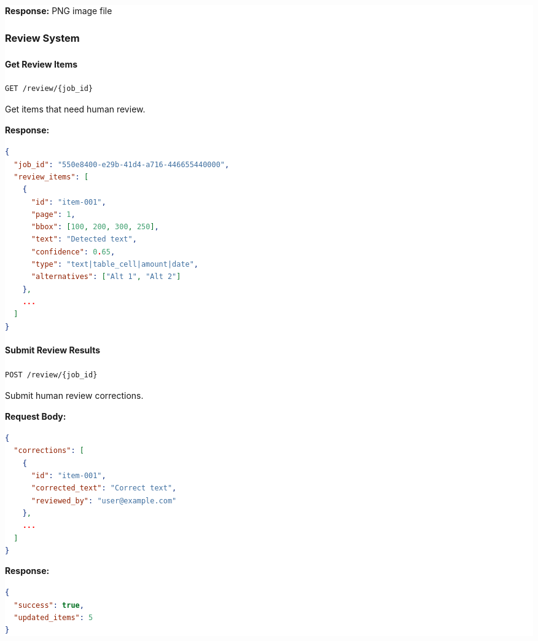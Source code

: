 **Response:** PNG image file

### Review System

#### Get Review Items

```
GET /review/{job_id}
```

Get items that need human review.

**Response:**
```json
{
  "job_id": "550e8400-e29b-41d4-a716-446655440000",
  "review_items": [
    {
      "id": "item-001",
      "page": 1,
      "bbox": [100, 200, 300, 250],
      "text": "Detected text",
      "confidence": 0.65,
      "type": "text|table_cell|amount|date",
      "alternatives": ["Alt 1", "Alt 2"]
    },
    ...
  ]
}
```

#### Submit Review Results

```
POST /review/{job_id}
```

Submit human review corrections.

**Request Body:**
```json
{
  "corrections": [
    {
      "id": "item-001",
      "corrected_text": "Correct text",
      "reviewed_by": "user@example.com"
    },
    ...
  ]
}
```

**Response:**
```json
{
  "success": true,
  "updated_items": 5
}
```
